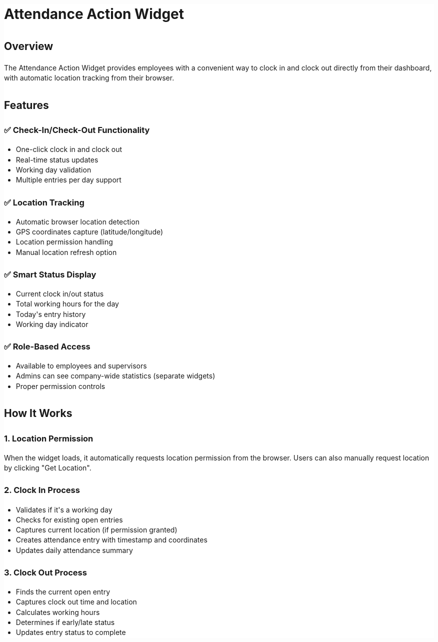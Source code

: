 # Attendance Action Widget

## Overview
The Attendance Action Widget provides employees with a convenient way to clock in and clock out directly from their dashboard, with automatic location tracking from their browser.

## Features

### ✅ **Check-In/Check-Out Functionality**
- One-click clock in and clock out
- Real-time status updates
- Working day validation
- Multiple entries per day support

### ✅ **Location Tracking**
- Automatic browser location detection
- GPS coordinates capture (latitude/longitude)
- Location permission handling
- Manual location refresh option

### ✅ **Smart Status Display**
- Current clock in/out status
- Total working hours for the day
- Today's entry history
- Working day indicator

### ✅ **Role-Based Access**
- Available to employees and supervisors
- Admins can see company-wide statistics (separate widgets)
- Proper permission controls

## How It Works

### 1. **Location Permission**
When the widget loads, it automatically requests location permission from the browser. Users can also manually request location by clicking "Get Location".

### 2. **Clock In Process**
- Validates if it's a working day
- Checks for existing open entries
- Captures current location (if permission granted)
- Creates attendance entry with timestamp and coordinates
- Updates daily attendance summary

### 3. **Clock Out Process**
- Finds the current open entry
- Captures clock out time and location
- Calculates working hours
- Determines if early/late status
- Updates entry status to complete
